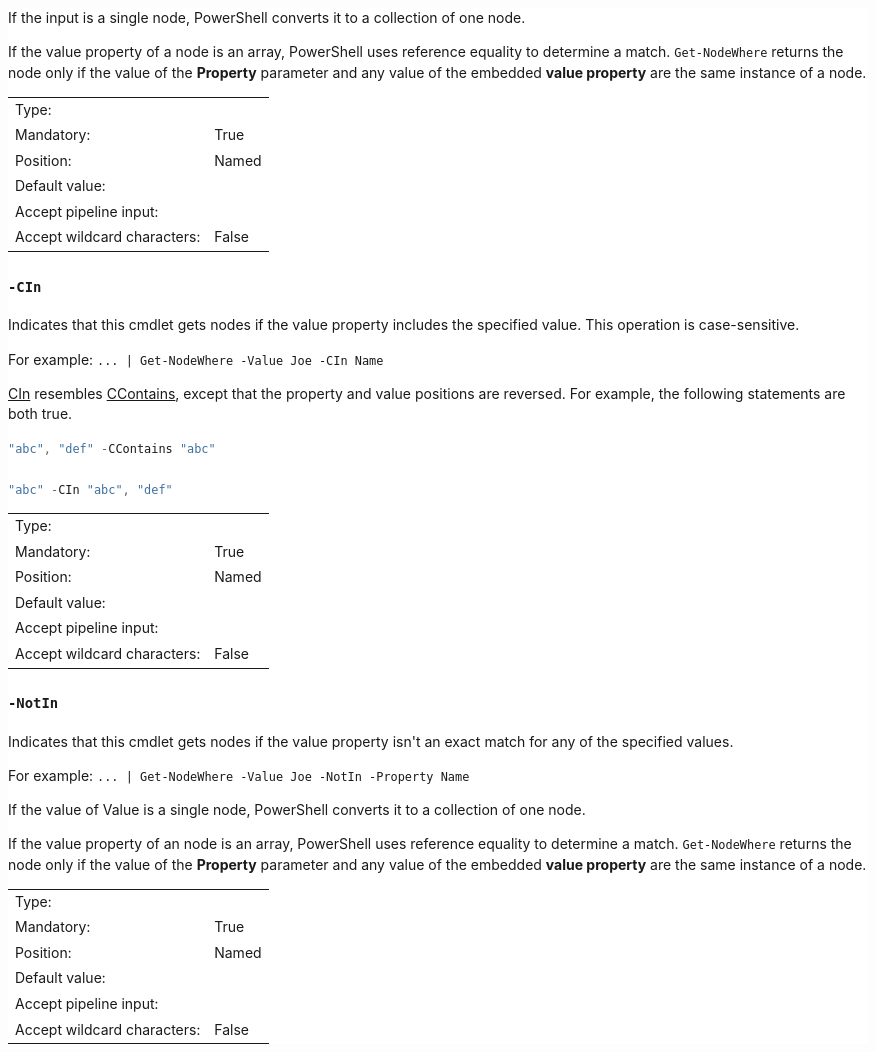 If the input is a single node, PowerShell converts it to a collection of one node.

If the value property of a node is an array, PowerShell uses reference equality to determine a match. `Get-NodeWhere` returns the node only if the value of the **Property** parameter and any value of the embedded **value property** are the same instance of a node.

<table>
<tr><td>Type:</td><td></td></tr>
<tr><td>Mandatory:</td><td>True</td></tr>
<tr><td>Position:</td><td>Named</td></tr>
<tr><td>Default value:</td><td></td></tr>
<tr><td>Accept pipeline input:</td><td></td></tr>
<tr><td>Accept wildcard characters:</td><td>False</td></tr>
</table>

### <a id="-cin">**`-CIn`**</a>

Indicates that this cmdlet gets nodes if the value property includes the specified value. This operation is case-sensitive.

For example: `... | Get-NodeWhere -Value Joe -CIn Name`

[CIn](#cin) resembles [CContains](#ccontains), except that the property and value positions are reversed. For example, the following statements are both true.

```PowerShell
"abc", "def" -CContains "abc"

"abc" -CIn "abc", "def"
```

<table>
<tr><td>Type:</td><td></td></tr>
<tr><td>Mandatory:</td><td>True</td></tr>
<tr><td>Position:</td><td>Named</td></tr>
<tr><td>Default value:</td><td></td></tr>
<tr><td>Accept pipeline input:</td><td></td></tr>
<tr><td>Accept wildcard characters:</td><td>False</td></tr>
</table>

### <a id="-notin">**`-NotIn`**</a>

Indicates that this cmdlet gets nodes if the value property isn't an exact match for any of the specified values.

For example: `... | Get-NodeWhere -Value Joe -NotIn -Property Name`

If the value of Value is a single node, PowerShell converts it to a collection of one node.

If the value property of an node is an array, PowerShell uses reference equality to determine a match. `Get-NodeWhere` returns the node only if the value of the **Property** parameter and any value of the embedded **value property** are the same instance of a node.

<table>
<tr><td>Type:</td><td></td></tr>
<tr><td>Mandatory:</td><td>True</td></tr>
<tr><td>Position:</td><td>Named</td></tr>
<tr><td>Default value:</td><td></td></tr>
<tr><td>Accept pipeline input:</td><td></td></tr>
<tr><td>Accept wildcard characters:</td><td>False</td></tr>
</table>
